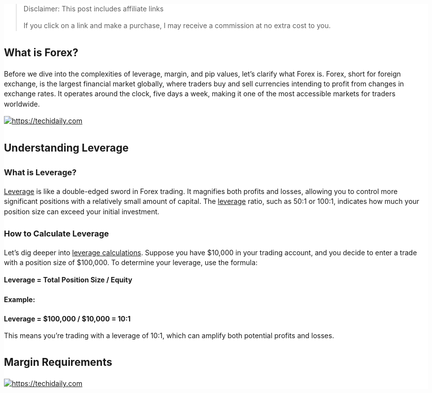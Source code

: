 >  Disclaimer: This post includes affiliate links
>
>  If you click on a link and make a purchase, I may receive a commission at no extra cost to you.
>

## What is Forex?

Before we dive into the complexities of leverage, margin, and pip values, let’s clarify what Forex is. Forex, short for foreign exchange, is the largest financial market globally, where traders buy and sell currencies intending to profit from changes in exchange rates. It operates around the clock, five days a week, making it one of the most accessible markets for traders worldwide.


<a href="https://wigfever.sjv.io/c/5597632/2005184/22899" target="_top" id="2005184">
  <img src="//a.impactradius-go.com/display-ad/22899-2005184" border="0" alt="https://techidaily.com" width="300" height="90"/>
</a>
<img height="0" width="0" src="https://wigfever.sjv.io/i/5597632/2005184/22899" style="position:absolute;visibility:hidden;" border="0" />


## Understanding Leverage

### What is Leverage?

[Leverage](https://www.investopedia.com/ask/answers/06/forexleverage.asp) is like a double-edged sword in Forex trading. It magnifies both profits and losses, allowing you to control more significant positions with a relatively small amount of capital. The [leverage](https://tools.techidaily.com/mt4copier/products/) ratio, such as 50:1 or 100:1, indicates how much your position size can exceed your initial investment.

### How to Calculate Leverage

Let’s dig deeper into [leverage calculations](https://blog.hubspot.com/sales/leverage-ratio#:~:text=Simple%20Leverage%20Ratio%3A%20Debt%2Dto%2DAsset&text=You%20can%20calculate%20this%20metric,%2Dterm%2C%20by%20total%20assets.&text=With%20this%20measurement%2C%20you%20can,companies%20within%20the%20same%20industry.). Suppose you have $10,000 in your trading account, and you decide to enter a trade with a position size of $100,000\. To determine your leverage, use the formula:

**Leverage = Total Position Size / Equity**

#### Example:

**Leverage = $100,000 / $10,000 = 10:1**

This means you’re trading with a leverage of 10:1, which can amplify both potential profits and losses.

## Margin Requirements


<a href="https://appsumo.8odi.net/c/5597632/2105870/7443" target="_top" id="2105870">
  <img src="//a.impactradius-go.com/display-ad/7443-2105870" border="0" alt="https://techidaily.com" width="728" height="90"/>
</a>
<img height="0" width="0" src="https://appsumo.8odi.net/i/5597632/2105870/7443" style="position:absolute;visibility:hidden;" border="0" />
